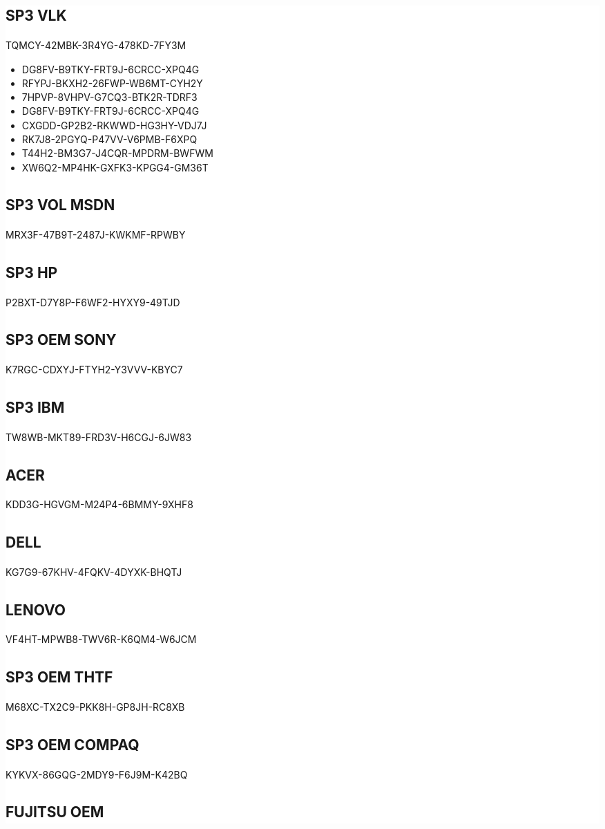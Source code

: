 ## SP3 VLK

TQMCY-42MBK-3R4YG-478KD-7FY3M

- DG8FV-B9TKY-FRT9J-6CRCC-XPQ4G
- RFYPJ-BKXH2-26FWP-WB6MT-CYH2Y
- 7HPVP-8VHPV-G7CQ3-BTK2R-TDRF3
- DG8FV-B9TKY-FRT9J-6CRCC-XPQ4G
- CXGDD-GP2B2-RKWWD-HG3HY-VDJ7J
- RK7J8-2PGYQ-P47VV-V6PMB-F6XPQ
- T44H2-BM3G7-J4CQR-MPDRM-BWFWM
- XW6Q2-MP4HK-GXFK3-KPGG4-GM36T

## SP3 VOL MSDN

MRX3F-47B9T-2487J-KWKMF-RPWBY

## SP3 HP

P2BXT-D7Y8P-F6WF2-HYXY9-49TJD

## SP3 OEM SONY

K7RGC-CDXYJ-FTYH2-Y3VVV-KBYC7

## SP3 IBM

TW8WB-MKT89-FRD3V-H6CGJ-6JW83

## ACER

KDD3G-HGVGM-M24P4-6BMMY-9XHF8

## DELL

KG7G9-67KHV-4FQKV-4DYXK-BHQTJ

## LENOVO

VF4HT-MPWB8-TWV6R-K6QM4-W6JCM

## SP3 OEM THTF

M68XC-TX2C9-PKK8H-GP8JH-RC8XB

## SP3 OEM COMPAQ

KYKVX-86GQG-2MDY9-F6J9M-K42BQ

## FUJITSU OEM

